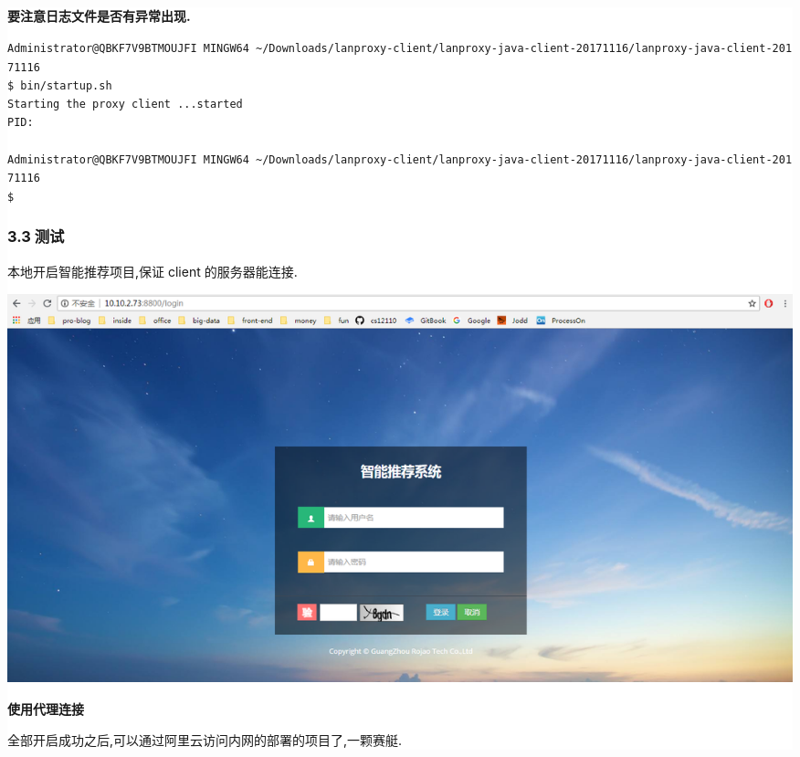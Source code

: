 **要注意日志文件是否有异常出现.**

```shell
Administrator@QBKF7V9BTMOUJFI MINGW64 ~/Downloads/lanproxy-client/lanproxy-java-client-20171116/lanproxy-java-client-20171116
$ bin/startup.sh
Starting the proxy client ...started
PID:

Administrator@QBKF7V9BTMOUJFI MINGW64 ~/Downloads/lanproxy-client/lanproxy-java-client-20171116/lanproxy-java-client-20171116
$
```

### 3.3 测试

本地开启智能推荐项目,保证 client 的服务器能连接.

![1529486991380](imgs\local-success.png)

**使用代理连接**

全部开启成功之后,可以通过阿里云访问内网的部署的项目了,一颗赛艇.
